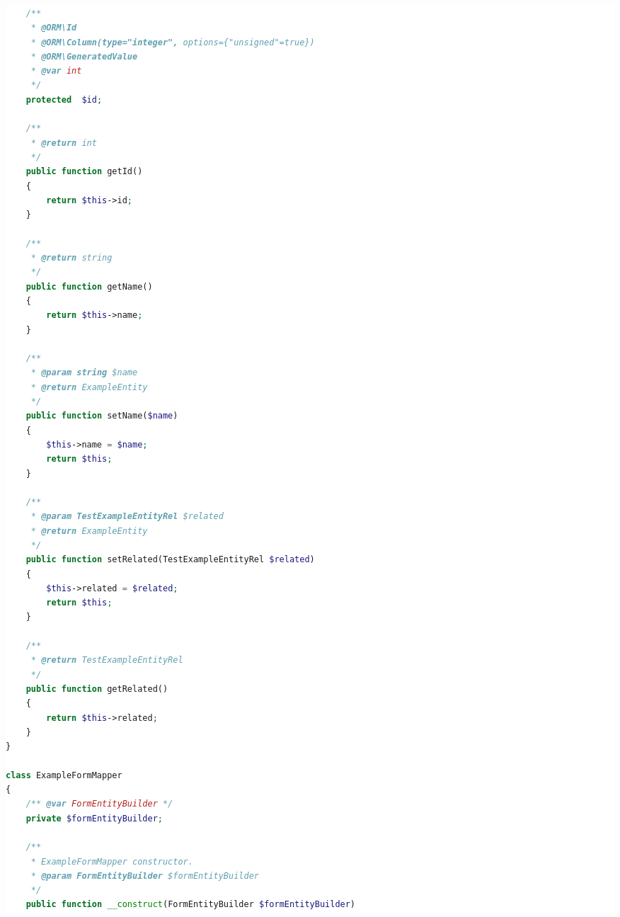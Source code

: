 ```php
	/**
	 * @ORM\Id
	 * @ORM\Column(type="integer", options={"unsigned"=true})
	 * @ORM\GeneratedValue
	 * @var int
	 */
	protected  $id;

	/**
	 * @return int
	 */
	public function getId()
	{
		return $this->id;
	}

	/**
	 * @return string
	 */
	public function getName()
	{
		return $this->name;
	}

	/**
	 * @param string $name
	 * @return ExampleEntity
	 */
	public function setName($name)
	{
		$this->name = $name;
		return $this;
	}
	
	/**
	 * @param TestExampleEntityRel $related
	 * @return ExampleEntity
	 */
	public function setRelated(TestExampleEntityRel $related) 
	{
		$this->related = $related;
		return $this;
	}
	
	/**
	 * @return TestExampleEntityRel
	 */
	public function getRelated()
	{
		return $this->related;
	}
}

class ExampleFormMapper
{
	/** @var FormEntityBuilder */
	private $formEntityBuilder;

	/**
	 * ExampleFormMapper constructor.
	 * @param FormEntityBuilder $formEntityBuilder
	 */
	public function __construct(FormEntityBuilder $formEntityBuilder)
```
